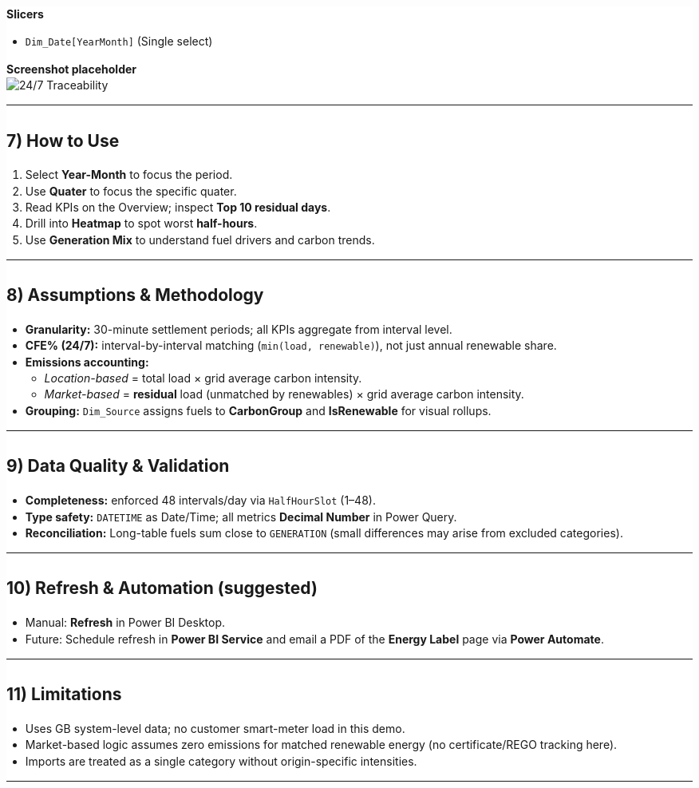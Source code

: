 **Slicers**
- `Dim_Date[YearMonth]` (Single select)

**Screenshot placeholder**  
![24/7 Traceability](https://github.com/TechPodx/Style-Repo/blob/main/Images/24.7%20Traceability.png)

---

## 7) How to Use

1. Select **Year-Month** to focus the period.  
2. Use **Quater** to focus the specific quater.  
3. Read KPIs on the Overview; inspect **Top 10 residual days**.  
4. Drill into **Heatmap** to spot worst **half-hours**.  
5. Use **Generation Mix** to understand fuel drivers and carbon trends.

---

## 8) Assumptions & Methodology

- **Granularity:** 30-minute settlement periods; all KPIs aggregate from interval level.  
- **CFE% (24/7):** interval-by-interval matching (`min(load, renewable)`), not just annual renewable share.  
- **Emissions accounting:**  
  - *Location-based* = total load × grid average carbon intensity.  
  - *Market-based* = **residual** load (unmatched by renewables) × grid average carbon intensity.  
- **Grouping:** `Dim_Source` assigns fuels to **CarbonGroup** and **IsRenewable** for visual rollups.

---

## 9) Data Quality & Validation

- **Completeness:** enforced 48 intervals/day via `HalfHourSlot` (1–48).  
- **Type safety:** `DATETIME` as Date/Time; all metrics **Decimal Number** in Power Query.  
- **Reconciliation:** Long-table fuels sum close to `GENERATION` (small differences may arise from excluded categories).

---

## 10) Refresh & Automation (suggested)

- Manual: **Refresh** in Power BI Desktop.  
- Future: Schedule refresh in **Power BI Service** and email a PDF of the **Energy Label** page via **Power Automate**.

---

## 11) Limitations

- Uses GB system-level data; no customer smart-meter load in this demo.  
- Market-based logic assumes zero emissions for matched renewable energy (no certificate/REGO tracking here).  
- Imports are treated as a single category without origin-specific intensities.

---